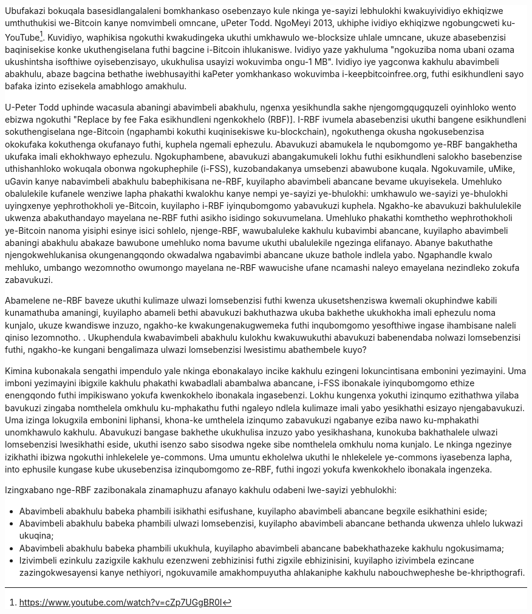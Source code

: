 Ubufakazi bokuqala basesidlangalaleni bomkhankaso osebenzayo kule nkinga ye-sayizi lebhulokhi kwakuyividiyo ekhiqizwe umthuthukisi we-Bitcoin kanye nomvimbeli omncane, uPeter Todd. NgoMeyi 2013, ukhiphe ividiyo ekhiqizwe ngobungcweti ku-YouTube[^5Fftn12]. Kuvidiyo, waphikisa ngokuthi kwakudingeka ukuthi umkhawulo we-blocksize uhlale umncane, ukuze abasebenzisi baqinisekise konke ukuthengiselana futhi bagcine i-Bitcoin ihlukaniswe. Ividiyo yaze yakhuluma "ngokuziba noma ubani ozama ukushintsha isofthiwe oyisebenzisayo, ukukhulisa usayizi wokuvimba ongu-1 MB". Ividiyo iye yagconwa kakhulu abavimbeli abakhulu, abaze bagcina bethathe iwebhusayithi kaPeter yomkhankaso wokuvimba i-keepbitcoinfree.org, futhi esikhundleni sayo bafaka izinto ezisekela amabhlogo amakhulu.

U-Peter Todd uphinde wacasula abaningi abavimbeli abakhulu, ngenxa yesikhundla sakhe njengomgqugquzeli oyinhloko wento ebizwa ngokuthi "Replace by fee Faka esikhundleni ngenkokhelo (RBF)]. I-RBF ivumela abasebenzisi ukuthi bangene esikhundleni sokuthengiselana nge-Bitcoin (ngaphambi kokuthi kuqinisekiswe ku-blockchain), ngokuthenga okusha ngokusebenzisa okokufaka kokuthenga okufanayo futhi, kuphela ngemali ephezulu. Abavukuzi abamukela le nqubomgomo ye-RBF bangakhetha ukufaka imali ekhokhwayo ephezulu. Ngokuphambene, abavukuzi abangakumukeli lokhu futhi esikhundleni salokho basebenzise uthishanhloko wokuqala obonwa ngokuphephile (i-FSS), kuzobandakanya umsebenzi abawubone kuqala. Ngokuvamile, uMike, uGavin kanye nabavimbeli abakhulu babephikisana ne-RBF, kuyilapho abavimbeli abancane bevame ukuyisekela. Umehluko obalulekile kufanele wenziwe lapha phakathi kwalokhu kanye nempi ye-sayizi ye-bhulokhi: umkhawulo we-sayizi ye-bhulokhi uyingxenye yephrothokholi ye-Bitcoin, kuyilapho i-RBF iyinqubomgomo yabavukuzi kuphela. Ngakho-ke abavukuzi bakhululekile ukwenza abakuthandayo mayelana ne-RBF futhi asikho isidingo sokuvumelana. Umehluko phakathi komthetho wephrothokholi ye-Bitcoin nanoma yisiphi esinye isici sohlelo, njenge-RBF, wawubaluleke kakhulu kubavimbi abancane, kuyilapho abavimbeli abaningi abakhulu abakaze bawubone umehluko noma bavume ukuthi ubalulekile ngezinga elifanayo. Abanye bakuthathe njengokwehlukanisa okungenangqondo okwadalwa ngabavimbi abancane ukuze bathole indlela yabo. Ngaphandle kwalo mehluko, umbango wezomnotho owumongo mayelana ne-RBF wawucishe ufane ncamashi naleyo emayelana nezindleko zokufa zabavukuzi.

Abamelene ne-RBF baveze ukuthi kulimaze ulwazi lomsebenzisi futhi kwenza ukusetshenziswa kwemali okuphindwe kabili kunamathuba amaningi, kuyilapho abameli bethi abavukuzi bakhuthazwa ukuba bakhethe ukukhokha imali ephezulu noma kunjalo, ukuze kwandiswe inzuzo, ngakho-ke kwakungenakugwemeka futhi inqubomgomo yesofthiwe ingase ihambisane naleli qiniso lezomnotho. . Ukuphendula kwabavimbeli abakhulu kulokhu kwakuwukuthi abavukuzi babenendaba nolwazi lomsebenzisi futhi, ngakho-ke kungani bengalimaza ulwazi lomsebenzisi lwesistimu abathembele kuyo?

Kimina kubonakala sengathi impendulo yale nkinga ebonakalayo incike kakhulu ezingeni lokuncintisana embonini yezimayini. Uma imboni yezimayini ibigxile kakhulu phakathi kwabadlali abambalwa abancane, i-FSS ibonakale iyinqubomgomo ethize enengqondo futhi impikiswano yokufa kwenkokhelo ibonakala ingasebenzi. Lokhu kungenxa yokuthi izinqumo ezithathwa yilaba bavukuzi zingaba nomthelela omkhulu ku-mphakathu futhi ngaleyo ndlela kulimaze imali yabo yesikhathi esizayo njengabavukuzi. Uma izinga lokugxila embonini liphansi, khona-ke umthelela izinqumo zabavukuzi ngabanye eziba nawo ku-mphakathi unomkhawulo kakhulu. Abavukuzi bangase bakhethe ukukhulisa inzuzo yabo yesikhashana, kunokuba bakhathalele ulwazi lomsebenzisi lwesikhathi eside, ukuthi isenzo sabo sisodwa ngeke sibe nomthelela omkhulu noma kunjalo. Le nkinga ngezinye izikhathi ibizwa ngokuthi inhlekelele ye-commons. Uma umuntu ekholelwa ukuthi le nhlekelele ye-commons iyasebenza lapha, into ephusile kungase kube ukusebenzisa izinqubomgomo ze-RBF, futhi ingozi yokufa kwenkokhelo ibonakala ingenzeka.

Izingxabano nge-RBF zazibonakala zinamaphuzu afanayo kakhulu odabeni lwe-sayizi yebhulokhi:

* Abavimbeli abakhulu babeka phambili isikhathi esifushane, kuyilapho abavimbeli abancane begxile esikhathini eside;
* Abavimbeli abakhulu babeka phambili ulwazi lomsebenzisi, kuyilapho abavimbeli abancane bethanda ukwenza uhlelo lukwazi ukuqina;
* Abavimbeli abakhulu babeka phambili ukukhula, kuyilapho abavimbeli abancane babekhathazeke kakhulu ngokusimama;
* Izivimbeli ezinkulu zazigxile kakhulu ezenzweni zebhizinisi futhi zigxile ebhizinisini, kuyilapho izivimbela ezincane zazingokwesayensi kanye nethiyori, ngokuvamile amakhompuyutha ahlakaniphe kakhulu nabouchwepheshe be-khripthografi.


[^5Fftn1]: <https://github.com/bitcoin/bitcoin/blob/a30b56ebe76ffff9f9cc8a6667186179413c6349/main.h#L18>
[^5Fftn2]: <https://gist.github.com/gavinandresen/2355445>
[^5Fftn3]: <https://bitcointalk.org/index.php?topic=1347.msg15139#msg15139>
[^5Fftn4]: <https://www.mail-archive.com/cryptography@metzdowd.com/msg09964.html>
[^5Fftn5]: <https://www.mail-archive.com/cryptography@metzdowd.com/msg09963.html>
[^5Fftn6]: <https://bitcointalk.org/index.php?topic=195.msg1611#msg1611>
[^5Fftn7]: <https://lists.linuxfoundation.org/pipermail/bitcoin-dev/2015-August/010238.html>
[^5Fftn8]: <https://bitcoin.org/bitcoin.pdf>
[^5Fftn9]: <http://archive.is/URni1>
[^5Fftn10]: <http://archive.is/URni1>
[^5Fftn11]: <https://bitcointalk.org/index.php?topic=157141.0;all>
[^5Fftn12]: <https://www.youtube.com/watch?v=cZp7UGgBR0I>
[^5Fftn13]: <https://www.youtube.com/watch?v=RIafZXRDH7w>
[^5Fftn14]: <https://bitcoinmagazine.com/articles/the-battle-for-p2sh-the-untold-story-of-the-first-bitcoin-war>
[^5Fftn15]: <http://gavinandresen.ninja/time-to-roll-out-bigger-blocks>
[^5Fftn16]: <https://www.mail-archive.com/bitcoin-development@lists.sourceforge.net/msg07472.html>
[^5Fftn17]: <http://archive.is/kWqW0>
[^5Fftn18]: <https://sourceforge.net/p/bitcoin/mailman/message/34155307/>
[^5Fftn19]: <https://github.com/bitcoin/bips/blob/master/bip-0103.mediawiki>
[^5Fftn20]: <https://bitco.in/forum/threads/gold-collapsing-bitcoin-up.16/page-712#post-25018>
[^5Fftn21]: <https://archive.is/KoknZ#selection-311.0-311.128>